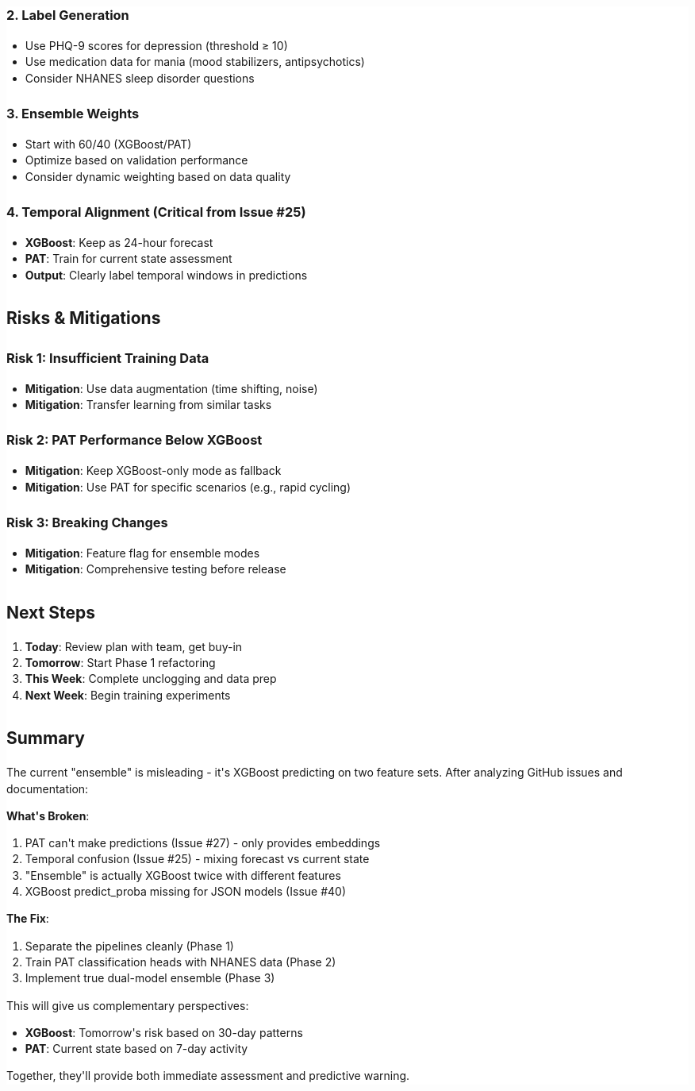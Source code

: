 ### 2. Label Generation
- Use PHQ-9 scores for depression (threshold ≥ 10)
- Use medication data for mania (mood stabilizers, antipsychotics)
- Consider NHANES sleep disorder questions

### 3. Ensemble Weights
- Start with 60/40 (XGBoost/PAT)
- Optimize based on validation performance
- Consider dynamic weighting based on data quality

### 4. Temporal Alignment (Critical from Issue #25)
- **XGBoost**: Keep as 24-hour forecast
- **PAT**: Train for current state assessment
- **Output**: Clearly label temporal windows in predictions

## Risks & Mitigations

### Risk 1: Insufficient Training Data
- **Mitigation**: Use data augmentation (time shifting, noise)
- **Mitigation**: Transfer learning from similar tasks

### Risk 2: PAT Performance Below XGBoost
- **Mitigation**: Keep XGBoost-only mode as fallback
- **Mitigation**: Use PAT for specific scenarios (e.g., rapid cycling)

### Risk 3: Breaking Changes
- **Mitigation**: Feature flag for ensemble modes
- **Mitigation**: Comprehensive testing before release

## Next Steps

1. **Today**: Review plan with team, get buy-in
2. **Tomorrow**: Start Phase 1 refactoring
3. **This Week**: Complete unclogging and data prep
4. **Next Week**: Begin training experiments

## Summary

The current "ensemble" is misleading - it's XGBoost predicting on two feature sets. After analyzing GitHub issues and documentation:

**What's Broken**:
1. PAT can't make predictions (Issue #27) - only provides embeddings
2. Temporal confusion (Issue #25) - mixing forecast vs current state  
3. "Ensemble" is actually XGBoost twice with different features
4. XGBoost predict_proba missing for JSON models (Issue #40)

**The Fix**:
1. Separate the pipelines cleanly (Phase 1)
2. Train PAT classification heads with NHANES data (Phase 2)
3. Implement true dual-model ensemble (Phase 3)

This will give us complementary perspectives:
- **XGBoost**: Tomorrow's risk based on 30-day patterns
- **PAT**: Current state based on 7-day activity

Together, they'll provide both immediate assessment and predictive warning.